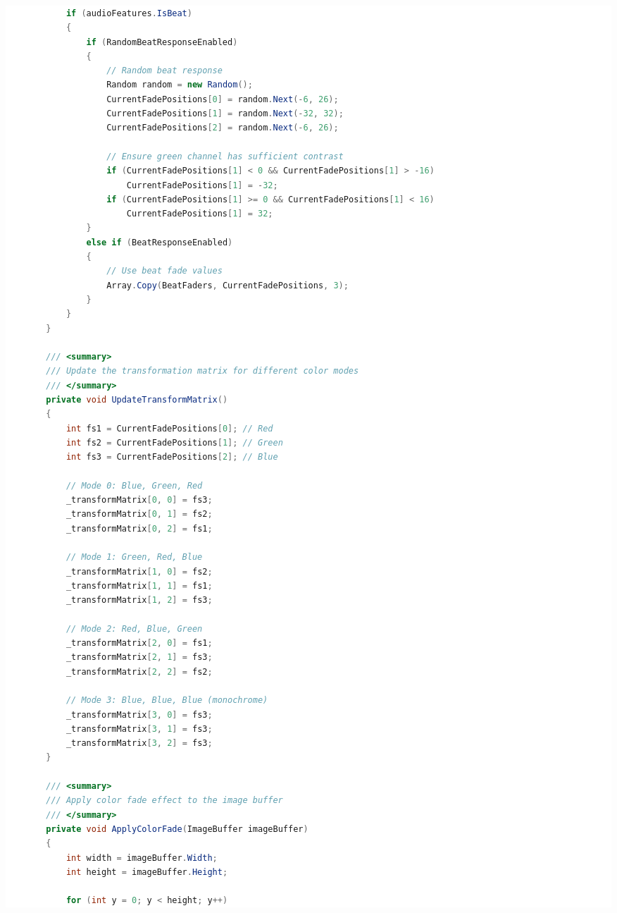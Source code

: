 ```csharp
            if (audioFeatures.IsBeat)
            {
                if (RandomBeatResponseEnabled)
                {
                    // Random beat response
                    Random random = new Random();
                    CurrentFadePositions[0] = random.Next(-6, 26);
                    CurrentFadePositions[1] = random.Next(-32, 32);
                    CurrentFadePositions[2] = random.Next(-6, 26);
                    
                    // Ensure green channel has sufficient contrast
                    if (CurrentFadePositions[1] < 0 && CurrentFadePositions[1] > -16)
                        CurrentFadePositions[1] = -32;
                    if (CurrentFadePositions[1] >= 0 && CurrentFadePositions[1] < 16)
                        CurrentFadePositions[1] = 32;
                }
                else if (BeatResponseEnabled)
                {
                    // Use beat fade values
                    Array.Copy(BeatFaders, CurrentFadePositions, 3);
                }
            }
        }
        
        /// <summary>
        /// Update the transformation matrix for different color modes
        /// </summary>
        private void UpdateTransformMatrix()
        {
            int fs1 = CurrentFadePositions[0]; // Red
            int fs2 = CurrentFadePositions[1]; // Green
            int fs3 = CurrentFadePositions[2]; // Blue
            
            // Mode 0: Blue, Green, Red
            _transformMatrix[0, 0] = fs3;
            _transformMatrix[0, 1] = fs2;
            _transformMatrix[0, 2] = fs1;
            
            // Mode 1: Green, Red, Blue
            _transformMatrix[1, 0] = fs2;
            _transformMatrix[1, 1] = fs1;
            _transformMatrix[1, 2] = fs3;
            
            // Mode 2: Red, Blue, Green
            _transformMatrix[2, 0] = fs1;
            _transformMatrix[2, 1] = fs3;
            _transformMatrix[2, 2] = fs2;
            
            // Mode 3: Blue, Blue, Blue (monochrome)
            _transformMatrix[3, 0] = fs3;
            _transformMatrix[3, 1] = fs3;
            _transformMatrix[3, 2] = fs3;
        }
        
        /// <summary>
        /// Apply color fade effect to the image buffer
        /// </summary>
        private void ApplyColorFade(ImageBuffer imageBuffer)
        {
            int width = imageBuffer.Width;
            int height = imageBuffer.Height;
            
            for (int y = 0; y < height; y++)
```